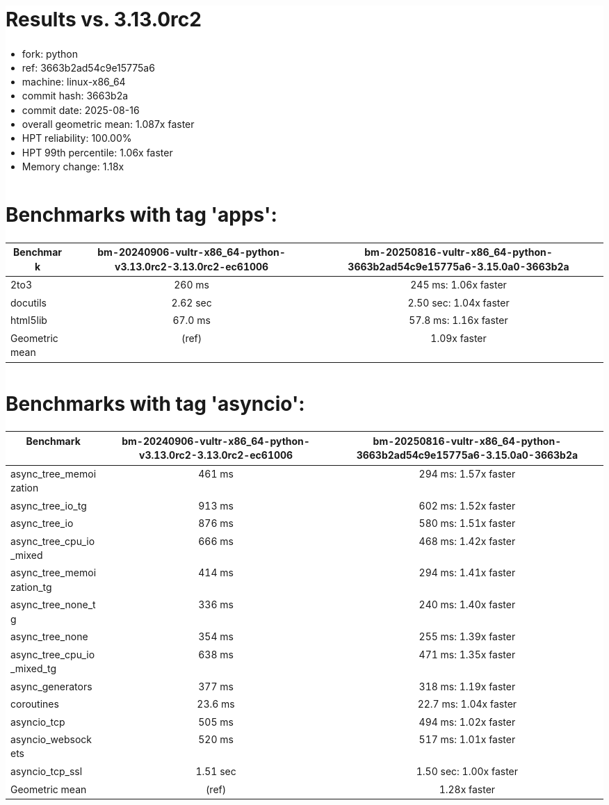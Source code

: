 # Results vs. 3.13.0rc2

- fork: python
- ref: 3663b2ad54c9e15775a6
- machine: linux-x86_64
- commit hash: 3663b2a
- commit date: 2025-08-16
- overall geometric mean: 1.087x faster
- HPT reliability: 100.00%
- HPT 99th percentile: 1.06x faster
- Memory change: 1.18x

Benchmarks with tag 'apps':
===========================

| Benchmark      | bm-20240906-vultr-x86_64-python-v3.13.0rc2-3.13.0rc2-ec61006 | bm-20250816-vultr-x86_64-python-3663b2ad54c9e15775a6-3.15.0a0-3663b2a |
|----------------|:------------------------------------------------------------:|:---------------------------------------------------------------------:|
| 2to3           | 260 ms                                                       | 245 ms: 1.06x faster                                                  |
| docutils       | 2.62 sec                                                     | 2.50 sec: 1.04x faster                                                |
| html5lib       | 67.0 ms                                                      | 57.8 ms: 1.16x faster                                                 |
| Geometric mean | (ref)                                                        | 1.09x faster                                                          |

Benchmarks with tag 'asyncio':
==============================

| Benchmark                  | bm-20240906-vultr-x86_64-python-v3.13.0rc2-3.13.0rc2-ec61006 | bm-20250816-vultr-x86_64-python-3663b2ad54c9e15775a6-3.15.0a0-3663b2a |
|----------------------------|:------------------------------------------------------------:|:---------------------------------------------------------------------:|
| async_tree_memoization     | 461 ms                                                       | 294 ms: 1.57x faster                                                  |
| async_tree_io_tg           | 913 ms                                                       | 602 ms: 1.52x faster                                                  |
| async_tree_io              | 876 ms                                                       | 580 ms: 1.51x faster                                                  |
| async_tree_cpu_io_mixed    | 666 ms                                                       | 468 ms: 1.42x faster                                                  |
| async_tree_memoization_tg  | 414 ms                                                       | 294 ms: 1.41x faster                                                  |
| async_tree_none_tg         | 336 ms                                                       | 240 ms: 1.40x faster                                                  |
| async_tree_none            | 354 ms                                                       | 255 ms: 1.39x faster                                                  |
| async_tree_cpu_io_mixed_tg | 638 ms                                                       | 471 ms: 1.35x faster                                                  |
| async_generators           | 377 ms                                                       | 318 ms: 1.19x faster                                                  |
| coroutines                 | 23.6 ms                                                      | 22.7 ms: 1.04x faster                                                 |
| asyncio_tcp                | 505 ms                                                       | 494 ms: 1.02x faster                                                  |
| asyncio_websockets         | 520 ms                                                       | 517 ms: 1.01x faster                                                  |
| asyncio_tcp_ssl            | 1.51 sec                                                     | 1.50 sec: 1.00x faster                                                |
| Geometric mean             | (ref)                                                        | 1.28x faster                                                          |
